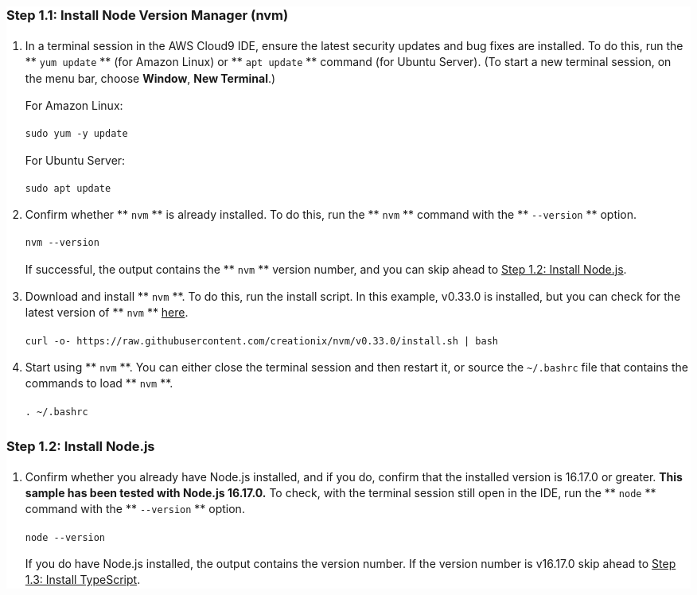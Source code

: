 ### Step 1\.1: Install Node Version Manager \(nvm\)<a name="sample-cdk-install-nvm"></a>

1. In a terminal session in the AWS Cloud9 IDE, ensure the latest security updates and bug fixes are installed\. To do this, run the ** `yum update` ** \(for Amazon Linux\) or ** `apt update` ** command \(for Ubuntu Server\)\. \(To start a new terminal session, on the menu bar, choose **Window**, **New Terminal**\.\)

   For Amazon Linux:

   ```
   sudo yum -y update
   ```

   For Ubuntu Server:

   ```
   sudo apt update
   ```

1. Confirm whether ** `nvm` ** is already installed\. To do this, run the ** `nvm` ** command with the ** `--version` ** option\.

   ```
   nvm --version
   ```

   If successful, the output contains the ** `nvm` ** version number, and you can skip ahead to [Step 1\.2: Install Node\.js](#sample-cdk-install-nodejs)\.

1. Download and install ** `nvm` **\. To do this, run the install script\. In this example, v0\.33\.0 is installed, but you can check for the latest version of ** `nvm` ** [here](https://github.com/nvm-sh/nvm#installing-and-updating)\.

   ```
   curl -o- https://raw.githubusercontent.com/creationix/nvm/v0.33.0/install.sh | bash
   ```

1. Start using ** `nvm` **\. You can either close the terminal session and then restart it, or source the `~/.bashrc` file that contains the commands to load ** `nvm` **\.

   ```
   . ~/.bashrc
   ```

### Step 1\.2: Install Node\.js<a name="sample-cdk-install-nodejs"></a>

1. Confirm whether you already have Node\.js installed, and if you do, confirm that the installed version is 16\.17\.0 or greater\. **This sample has been tested with Node\.js 16\.17\.0\.** To check, with the terminal session still open in the IDE, run the ** `node` ** command with the ** `--version` ** option\.

   ```
   node --version
   ```

   If you do have Node\.js installed, the output contains the version number\. If the version number is v16\.17\.0 skip ahead to [Step 1\.3: Install TypeScript](#sample-cdk-install-typescript)\.
